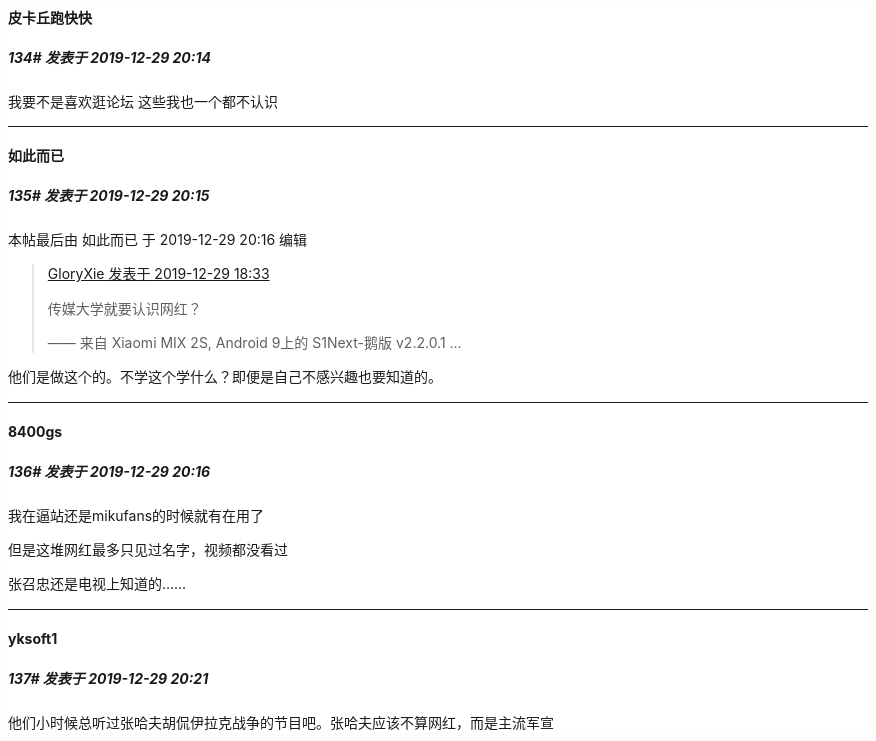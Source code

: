 ####  皮卡丘跑快快  
##### 134#       发表于 2019-12-29 20:14




我要不是喜欢逛论坛 这些我也一个都不认识







-----

####  如此而已  
##### 135#       发表于 2019-12-29 20:15



 本帖最后由 如此而已 于 2019-12-29 20:16 编辑 
<blockquote><a href="httphttps://bbs.saraba1st.com/2b/forum.php?mod=redirect&amp;goto=findpost&amp;pid=46025057&amp;ptid=1906326" target="_blank">GloryXie 发表于 2019-12-29 18:33</a>

传媒大学就要认识网红？


—— 来自 Xiaomi MIX 2S, Android 9上的 S1Next-鹅版 v2.2.0.1 ...</blockquote>

他们是做这个的。不学这个学什么？即便是自己不感兴趣也要知道的。







-----

####  8400gs  
##### 136#       发表于 2019-12-29 20:16




我在逼站还是mikufans的时候就有在用了


但是这堆网红最多只见过名字，视频都没看过


张召忠还是电视上知道的……







-----

####  yksoft1  
##### 137#       发表于 2019-12-29 20:21




他们小时候总听过张哈夫胡侃伊拉克战争的节目吧。张哈夫应该不算网红，而是主流军宣
